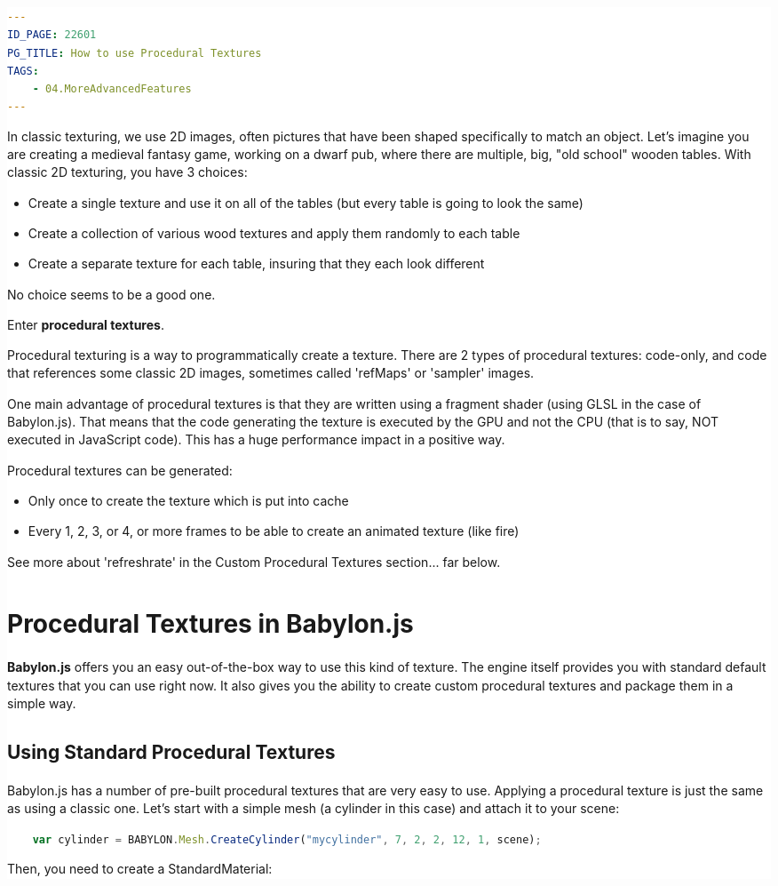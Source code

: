 ```yaml
---
ID_PAGE: 22601
PG_TITLE: How to use Procedural Textures
TAGS:
    - 04.MoreAdvancedFeatures
---
```

In classic texturing, we use 2D images, often pictures that have been shaped specifically to match an object. Let’s imagine you are creating a medieval fantasy game, working on a dwarf pub, where there are multiple, big, "old school" wooden tables. With classic 2D texturing, you have 3 choices:

- Create a single texture and use it on all of the tables (but every table is going to look the same)

- Create a collection of various wood textures and apply them randomly to each table

- Create a separate texture for each table, insuring that they each look different 

No choice seems to be a good one.

Enter **procedural textures**. 

Procedural texturing is a way to programmatically create a texture. There are 2 types of procedural textures: code-only, and code that references some classic 2D images, sometimes called 'refMaps' or 'sampler' images.

One main advantage of procedural textures is that they are written using a fragment shader (using GLSL in the case of Babylon.js). That means that the code generating the texture is executed by the GPU and not the CPU (that is to say, NOT executed in JavaScript code). This has a huge performance impact in a positive way.

Procedural textures can be generated:

- Only once to create the texture which is put into cache

- Every 1, 2, 3, or 4, or more frames to be able to create an animated texture (like fire)

See more about 'refreshrate' in the Custom Procedural Textures section... far below.

# Procedural Textures in Babylon.js #
**Babylon.js** offers you an easy out-of-the-box way to use this kind of texture. The engine itself provides you with standard default textures that you can use right now. It also gives you the ability to create custom procedural textures and package them in a simple way.

## Using Standard Procedural Textures ##
Babylon.js has a number of pre-built procedural textures that are very easy to use. Applying a procedural texture is just the same as using a classic one. Let’s start with a simple mesh (a cylinder in this case) and attach it to your scene:

```javascript
    var cylinder = BABYLON.Mesh.CreateCylinder("mycylinder", 7, 2, 2, 12, 1, scene);
```

Then, you need to create a StandardMaterial:
